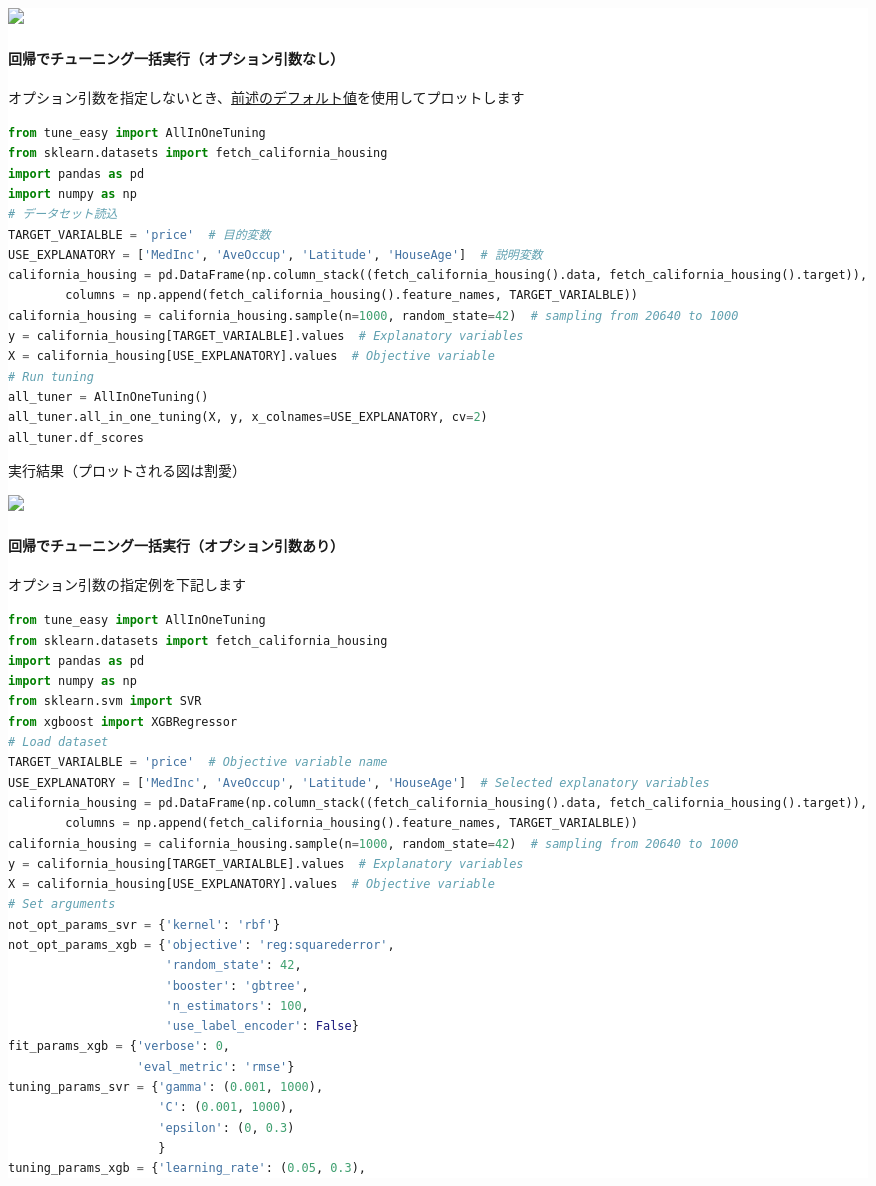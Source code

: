 <img width="480" src="https://user-images.githubusercontent.com/59557625/146783147-dbd3d1cb-d465-4cbc-b88c-8297e902304a.png">

#### 回帰でチューニング一括実行（オプション引数なし）
オプション引数を指定しないとき、[前述のデフォルト値](https://github.com/c60evaporator/tune-easy/blob/master/docs_jpn/api_all_in_one.md#引数一覧)を使用してプロットします

```python
from tune_easy import AllInOneTuning
from sklearn.datasets import fetch_california_housing
import pandas as pd
import numpy as np
# データセット読込
TARGET_VARIALBLE = 'price'  # 目的変数
USE_EXPLANATORY = ['MedInc', 'AveOccup', 'Latitude', 'HouseAge']  # 説明変数
california_housing = pd.DataFrame(np.column_stack((fetch_california_housing().data, fetch_california_housing().target)),
        columns = np.append(fetch_california_housing().feature_names, TARGET_VARIALBLE))
california_housing = california_housing.sample(n=1000, random_state=42)  # sampling from 20640 to 1000
y = california_housing[TARGET_VARIALBLE].values  # Explanatory variables
X = california_housing[USE_EXPLANATORY].values  # Objective variable
# Run tuning
all_tuner = AllInOneTuning()
all_tuner.all_in_one_tuning(X, y, x_colnames=USE_EXPLANATORY, cv=2)
all_tuner.df_scores
```
実行結果（プロットされる図は割愛）

<img width="480" src="https://user-images.githubusercontent.com/59557625/146791019-c869507f-f9ae-4700-b524-f710b621b7d9.png">

#### 回帰でチューニング一括実行（オプション引数あり）
オプション引数の指定例を下記します

```python
from tune_easy import AllInOneTuning
from sklearn.datasets import fetch_california_housing
import pandas as pd
import numpy as np
from sklearn.svm import SVR
from xgboost import XGBRegressor
# Load dataset
TARGET_VARIALBLE = 'price'  # Objective variable name
USE_EXPLANATORY = ['MedInc', 'AveOccup', 'Latitude', 'HouseAge']  # Selected explanatory variables
california_housing = pd.DataFrame(np.column_stack((fetch_california_housing().data, fetch_california_housing().target)),
        columns = np.append(fetch_california_housing().feature_names, TARGET_VARIALBLE))
california_housing = california_housing.sample(n=1000, random_state=42)  # sampling from 20640 to 1000
y = california_housing[TARGET_VARIALBLE].values  # Explanatory variables
X = california_housing[USE_EXPLANATORY].values  # Objective variable
# Set arguments
not_opt_params_svr = {'kernel': 'rbf'}
not_opt_params_xgb = {'objective': 'reg:squarederror',
                      'random_state': 42,
                      'booster': 'gbtree',
                      'n_estimators': 100,
                      'use_label_encoder': False}
fit_params_xgb = {'verbose': 0,
                  'eval_metric': 'rmse'}
tuning_params_svr = {'gamma': (0.001, 1000),
                     'C': (0.001, 1000),
                     'epsilon': (0, 0.3)
                     }
tuning_params_xgb = {'learning_rate': (0.05, 0.3),
```